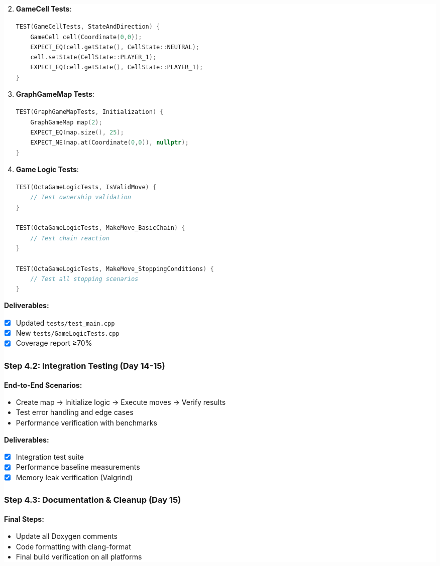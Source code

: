 2. **GameCell Tests**:
   ```cpp
   TEST(GameCellTests, StateAndDirection) {
       GameCell cell(Coordinate(0,0));
       EXPECT_EQ(cell.getState(), CellState::NEUTRAL);
       cell.setState(CellState::PLAYER_1);
       EXPECT_EQ(cell.getState(), CellState::PLAYER_1);
   }
   ```

3. **GraphGameMap Tests**:
   ```cpp
   TEST(GraphGameMapTests, Initialization) {
       GraphGameMap map(2);
       EXPECT_EQ(map.size(), 25);
       EXPECT_NE(map.at(Coordinate(0,0)), nullptr);
   }
   ```

4. **Game Logic Tests**:
   ```cpp
   TEST(OctaGameLogicTests, IsValidMove) {
       // Test ownership validation
   }
   
   TEST(OctaGameLogicTests, MakeMove_BasicChain) {
       // Test chain reaction
   }
   
   TEST(OctaGameLogicTests, MakeMove_StoppingConditions) {
       // Test all stopping scenarios
   }
   ```

**Deliverables:**
- [x] Updated `tests/test_main.cpp`
- [x] New `tests/GameLogicTests.cpp`
- [x] Coverage report ≥70%

### **Step 4.2: Integration Testing (Day 14-15)**

**End-to-End Scenarios:**
- Create map → Initialize logic → Execute moves → Verify results
- Test error handling and edge cases
- Performance verification with benchmarks

**Deliverables:**
- [x] Integration test suite
- [x] Performance baseline measurements
- [x] Memory leak verification (Valgrind)

### **Step 4.3: Documentation & Cleanup (Day 15)**

**Final Steps:**
- Update all Doxygen comments
- Code formatting with clang-format
- Final build verification on all platforms
